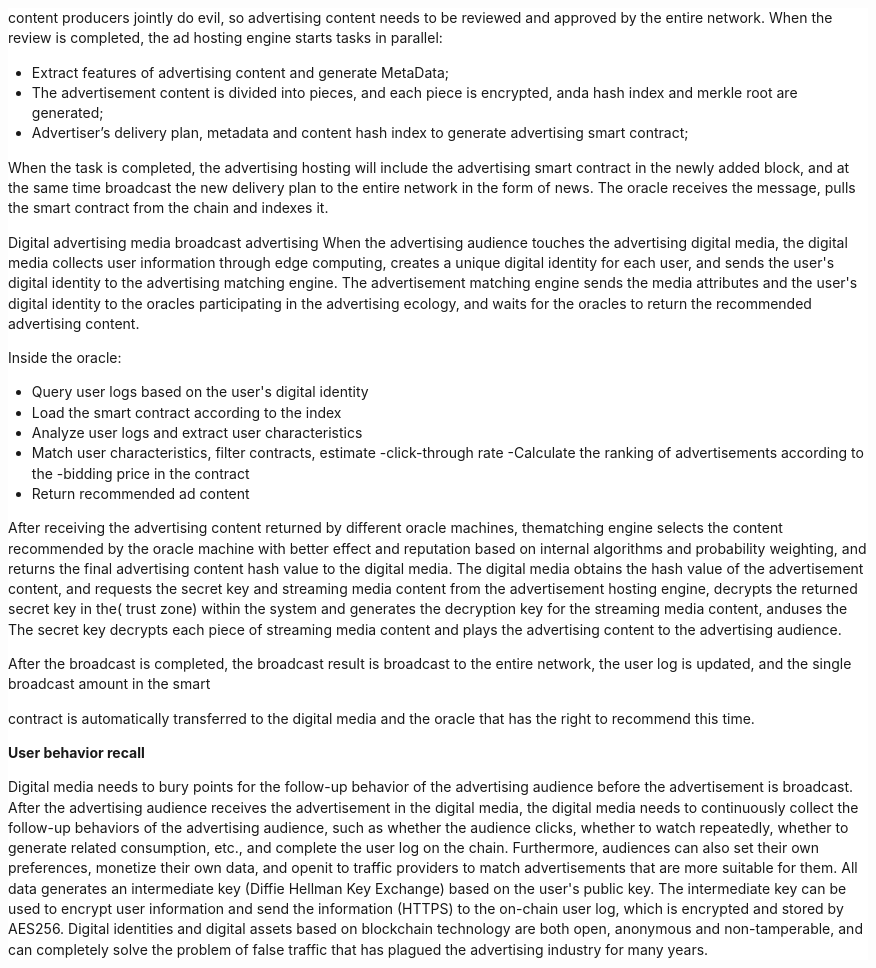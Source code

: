 content producers jointly do evil, so advertising content needs to be reviewed and approved by the entire network. When the review is completed, the ad hosting engine starts tasks in parallel:

- Extract features of advertising content and generate MetaData; 
- The advertisement content is divided into pieces, and each piece is encrypted, anda hash index and merkle root are generated;
- Advertiser’s delivery plan, metadata and content hash index to generate advertising smart contract;

When the task is completed, the advertising hosting will include the advertising smart contract in the newly added block, and at the same time broadcast the new delivery plan to the entire network in the form of news. The oracle receives the message, pulls the smart contract from the chain and indexes it.

Digital advertising media broadcast advertising When the advertising audience touches the advertising digital media, the digital media collects user information through edge computing, creates a unique digital identity for each user, and sends the user's digital identity to the advertising matching engine. The advertisement matching engine sends the media attributes and the user's digital identity to the oracles participating in the advertising ecology, and waits for the oracles to return the recommended advertising content.

Inside the oracle:

- Query user logs based on the user's digital identity
- Load the smart contract according to the index
- Analyze user logs and extract user characteristics
- Match user characteristics, filter contracts, estimate -click-through rate -Calculate the ranking of advertisements according to the -bidding price in the contract
- Return recommended ad content

 After receiving the advertising content returned by different oracle machines, thematching engine selects the content recommended by the oracle machine with better effect and reputation based on internal algorithms and probability weighting, and returns the final advertising content hash value to the digital media. The digital media obtains the hash value of the advertisement content, and requests the secret key and streaming media content from the advertisement hosting engine, decrypts the returned secret key in the( trust zone) within the system and generates the decryption key for the streaming media content, anduses the The secret key decrypts each piece of streaming media content and plays the advertising content to the advertising audience.

After the broadcast is completed, the broadcast result is broadcast to the entire network, the user log is updated, and the single broadcast amount in the smart

contract is automatically transferred to the digital media and the oracle that has the right to recommend this time.

**User behavior recall**

Digital media needs to bury points for the follow-up behavior of the advertising audience before the advertisement is broadcast. After the advertising audience receives the advertisement in the digital media, the digital media needs to continuously collect the follow-up behaviors of the advertising audience, such as whether the audience clicks, whether to watch repeatedly, whether to generate related consumption, etc., and complete the user log on the chain. Furthermore, audiences can also set their own preferences, monetize their own data, and openit to traffic providers to match advertisements that are more suitable for them. All data generates an intermediate key (Diffie Hellman Key Exchange) based on the user's public key. The intermediate key can be used to encrypt user information and send the information (HTTPS) to the on-chain user log, which is encrypted and stored by AES256. Digital identities and digital assets based on blockchain technology are both open, anonymous and non-tamperable, and can completely solve the problem of false traffic that has plagued the advertising industry for many years.
